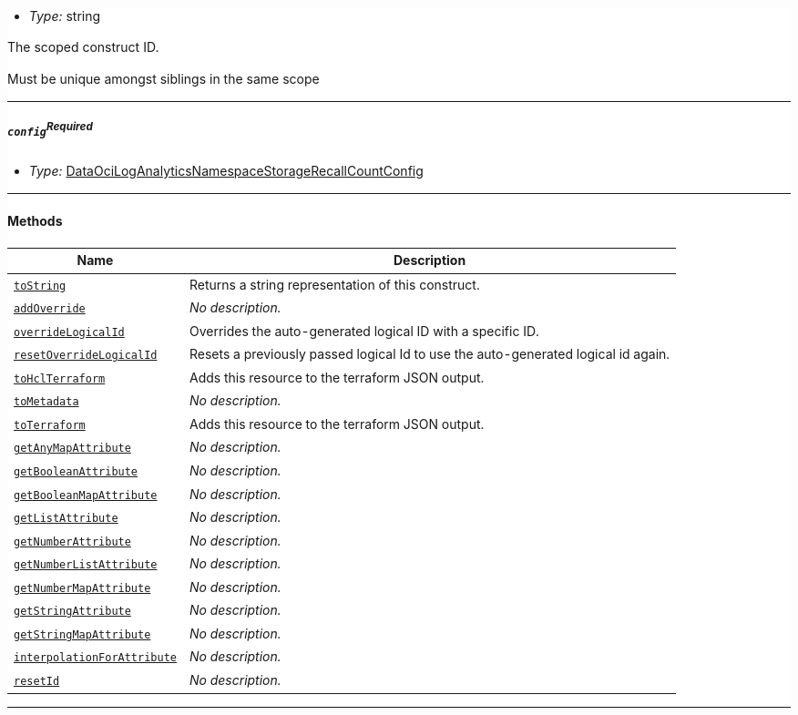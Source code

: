 - *Type:* string

The scoped construct ID.

Must be unique amongst siblings in the same scope

---

##### `config`<sup>Required</sup> <a name="config" id="rhizo-co-terraform-provider-oci.dataOciLogAnalyticsNamespaceStorageRecallCount.DataOciLogAnalyticsNamespaceStorageRecallCount.Initializer.parameter.config"></a>

- *Type:* <a href="#rhizo-co-terraform-provider-oci.dataOciLogAnalyticsNamespaceStorageRecallCount.DataOciLogAnalyticsNamespaceStorageRecallCountConfig">DataOciLogAnalyticsNamespaceStorageRecallCountConfig</a>

---

#### Methods <a name="Methods" id="Methods"></a>

| **Name** | **Description** |
| --- | --- |
| <code><a href="#rhizo-co-terraform-provider-oci.dataOciLogAnalyticsNamespaceStorageRecallCount.DataOciLogAnalyticsNamespaceStorageRecallCount.toString">toString</a></code> | Returns a string representation of this construct. |
| <code><a href="#rhizo-co-terraform-provider-oci.dataOciLogAnalyticsNamespaceStorageRecallCount.DataOciLogAnalyticsNamespaceStorageRecallCount.addOverride">addOverride</a></code> | *No description.* |
| <code><a href="#rhizo-co-terraform-provider-oci.dataOciLogAnalyticsNamespaceStorageRecallCount.DataOciLogAnalyticsNamespaceStorageRecallCount.overrideLogicalId">overrideLogicalId</a></code> | Overrides the auto-generated logical ID with a specific ID. |
| <code><a href="#rhizo-co-terraform-provider-oci.dataOciLogAnalyticsNamespaceStorageRecallCount.DataOciLogAnalyticsNamespaceStorageRecallCount.resetOverrideLogicalId">resetOverrideLogicalId</a></code> | Resets a previously passed logical Id to use the auto-generated logical id again. |
| <code><a href="#rhizo-co-terraform-provider-oci.dataOciLogAnalyticsNamespaceStorageRecallCount.DataOciLogAnalyticsNamespaceStorageRecallCount.toHclTerraform">toHclTerraform</a></code> | Adds this resource to the terraform JSON output. |
| <code><a href="#rhizo-co-terraform-provider-oci.dataOciLogAnalyticsNamespaceStorageRecallCount.DataOciLogAnalyticsNamespaceStorageRecallCount.toMetadata">toMetadata</a></code> | *No description.* |
| <code><a href="#rhizo-co-terraform-provider-oci.dataOciLogAnalyticsNamespaceStorageRecallCount.DataOciLogAnalyticsNamespaceStorageRecallCount.toTerraform">toTerraform</a></code> | Adds this resource to the terraform JSON output. |
| <code><a href="#rhizo-co-terraform-provider-oci.dataOciLogAnalyticsNamespaceStorageRecallCount.DataOciLogAnalyticsNamespaceStorageRecallCount.getAnyMapAttribute">getAnyMapAttribute</a></code> | *No description.* |
| <code><a href="#rhizo-co-terraform-provider-oci.dataOciLogAnalyticsNamespaceStorageRecallCount.DataOciLogAnalyticsNamespaceStorageRecallCount.getBooleanAttribute">getBooleanAttribute</a></code> | *No description.* |
| <code><a href="#rhizo-co-terraform-provider-oci.dataOciLogAnalyticsNamespaceStorageRecallCount.DataOciLogAnalyticsNamespaceStorageRecallCount.getBooleanMapAttribute">getBooleanMapAttribute</a></code> | *No description.* |
| <code><a href="#rhizo-co-terraform-provider-oci.dataOciLogAnalyticsNamespaceStorageRecallCount.DataOciLogAnalyticsNamespaceStorageRecallCount.getListAttribute">getListAttribute</a></code> | *No description.* |
| <code><a href="#rhizo-co-terraform-provider-oci.dataOciLogAnalyticsNamespaceStorageRecallCount.DataOciLogAnalyticsNamespaceStorageRecallCount.getNumberAttribute">getNumberAttribute</a></code> | *No description.* |
| <code><a href="#rhizo-co-terraform-provider-oci.dataOciLogAnalyticsNamespaceStorageRecallCount.DataOciLogAnalyticsNamespaceStorageRecallCount.getNumberListAttribute">getNumberListAttribute</a></code> | *No description.* |
| <code><a href="#rhizo-co-terraform-provider-oci.dataOciLogAnalyticsNamespaceStorageRecallCount.DataOciLogAnalyticsNamespaceStorageRecallCount.getNumberMapAttribute">getNumberMapAttribute</a></code> | *No description.* |
| <code><a href="#rhizo-co-terraform-provider-oci.dataOciLogAnalyticsNamespaceStorageRecallCount.DataOciLogAnalyticsNamespaceStorageRecallCount.getStringAttribute">getStringAttribute</a></code> | *No description.* |
| <code><a href="#rhizo-co-terraform-provider-oci.dataOciLogAnalyticsNamespaceStorageRecallCount.DataOciLogAnalyticsNamespaceStorageRecallCount.getStringMapAttribute">getStringMapAttribute</a></code> | *No description.* |
| <code><a href="#rhizo-co-terraform-provider-oci.dataOciLogAnalyticsNamespaceStorageRecallCount.DataOciLogAnalyticsNamespaceStorageRecallCount.interpolationForAttribute">interpolationForAttribute</a></code> | *No description.* |
| <code><a href="#rhizo-co-terraform-provider-oci.dataOciLogAnalyticsNamespaceStorageRecallCount.DataOciLogAnalyticsNamespaceStorageRecallCount.resetId">resetId</a></code> | *No description.* |

---